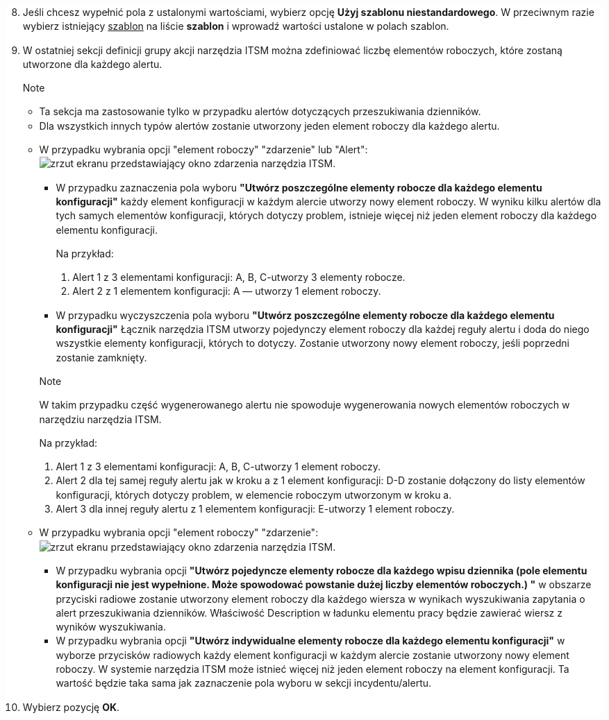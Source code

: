 8. Jeśli chcesz wypełnić pola z ustalonymi wartościami, wybierz opcję **Użyj szablonu niestandardowego**. W przeciwnym razie wybierz istniejący [szablon](#template-definitions) na liście **szablon** i wprowadź wartości ustalone w polach szablon.

9. W ostatniej sekcji definicji grupy akcji narzędzia ITSM można zdefiniować liczbę elementów roboczych, które zostaną utworzone dla każdego alertu.

    >[!NOTE]
    >
    > * Ta sekcja ma zastosowanie tylko w przypadku alertów dotyczących przeszukiwania dzienników.
    > * Dla wszystkich innych typów alertów zostanie utworzony jeden element roboczy dla każdego alertu.

    * W przypadku wybrania opcji "element roboczy" "zdarzenie" lub "Alert": ![ zrzut ekranu przedstawiający okno zdarzenia narzędzia ITSM.](media/itsmc-overview/itsm-action-configuration.png)
        * W przypadku zaznaczenia pola wyboru **"Utwórz poszczególne elementy robocze dla każdego elementu konfiguracji"** każdy element konfiguracji w każdym alercie utworzy nowy element roboczy. W wyniku kilku alertów dla tych samych elementów konfiguracji, których dotyczy problem, istnieje więcej niż jeden element roboczy dla każdego elementu konfiguracji.

             Na przykład:
             1) Alert 1 z 3 elementami konfiguracji: A, B, C-utworzy 3 elementy robocze.
             2) Alert 2 z 1 elementem konfiguracji: A — utworzy 1 element roboczy.

        * W przypadku wyczyszczenia pola wyboru **"Utwórz poszczególne elementy robocze dla każdego elementu konfiguracji"** Łącznik narzędzia ITSM utworzy pojedynczy element roboczy dla każdej reguły alertu i doda do niego wszystkie elementy konfiguracji, których to dotyczy. Zostanie utworzony nowy element roboczy, jeśli poprzedni zostanie zamknięty.

        >[!NOTE]
        > W takim przypadku część wygenerowanego alertu nie spowoduje wygenerowania nowych elementów roboczych w narzędziu narzędzia ITSM.

        Na przykład:
         1) Alert 1 z 3 elementami konfiguracji: A, B, C-utworzy 1 element roboczy.
         2) Alert 2 dla tej samej reguły alertu jak w kroku a z 1 element konfiguracji: D-D zostanie dołączony do listy elementów konfiguracji, których dotyczy problem, w elemencie roboczym utworzonym w kroku a.
         3) Alert 3 dla innej reguły alertu z 1 elementem konfiguracji: E-utworzy 1 element roboczy.

    * W przypadku wybrania opcji "element roboczy" "zdarzenie": ![ zrzut ekranu przedstawiający okno zdarzenia narzędzia ITSM.](media/itsmc-overview/itsm-action-configuration-event.png)

        * W przypadku wybrania opcji **"Utwórz pojedyncze elementy robocze dla każdego wpisu dziennika (pole elementu konfiguracji nie jest wypełnione. Może spowodować powstanie dużej liczby elementów roboczych.) "** w obszarze przyciski radiowe zostanie utworzony element roboczy dla każdego wiersza w wynikach wyszukiwania zapytania o alert przeszukiwania dzienników. Właściwość Description w ładunku elementu pracy będzie zawierać wiersz z wyników wyszukiwania.
        * W przypadku wybrania opcji **"Utwórz indywidualne elementy robocze dla każdego elementu konfiguracji"** w wyborze przycisków radiowych każdy element konfiguracji w każdym alercie zostanie utworzony nowy element roboczy. W systemie narzędzia ITSM może istnieć więcej niż jeden element roboczy na element konfiguracji. Ta wartość będzie taka sama jak zaznaczenie pola wyboru w sekcji incydentu/alertu.

10. Wybierz pozycję **OK**.
